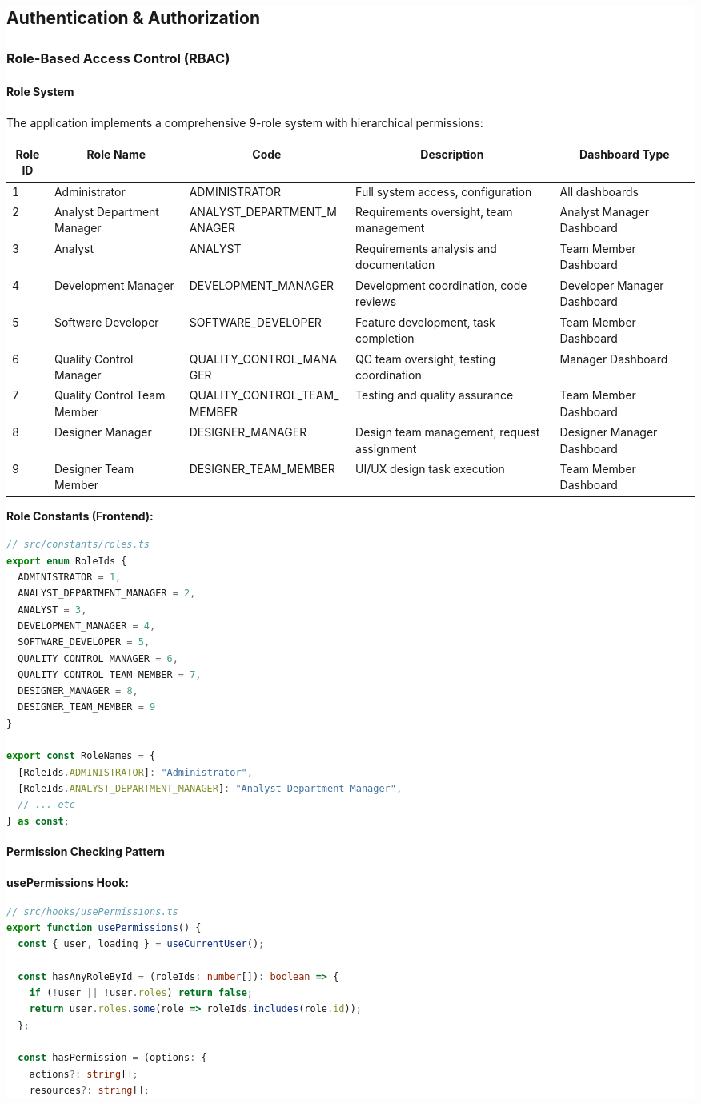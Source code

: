 
## Authentication & Authorization

### Role-Based Access Control (RBAC)

#### Role System

The application implements a comprehensive 9-role system with hierarchical permissions:

| Role ID | Role Name | Code | Description | Dashboard Type |
|---------|-----------|------|-------------|----------------|
| 1 | Administrator | ADMINISTRATOR | Full system access, configuration | All dashboards |
| 2 | Analyst Department Manager | ANALYST_DEPARTMENT_MANAGER | Requirements oversight, team management | Analyst Manager Dashboard |
| 3 | Analyst | ANALYST | Requirements analysis and documentation | Team Member Dashboard |
| 4 | Development Manager | DEVELOPMENT_MANAGER | Development coordination, code reviews | Developer Manager Dashboard |
| 5 | Software Developer | SOFTWARE_DEVELOPER | Feature development, task completion | Team Member Dashboard |
| 6 | Quality Control Manager | QUALITY_CONTROL_MANAGER | QC team oversight, testing coordination | Manager Dashboard |
| 7 | Quality Control Team Member | QUALITY_CONTROL_TEAM_MEMBER | Testing and quality assurance | Team Member Dashboard |
| 8 | Designer Manager | DESIGNER_MANAGER | Design team management, request assignment | Designer Manager Dashboard |
| 9 | Designer Team Member | DESIGNER_TEAM_MEMBER | UI/UX design task execution | Team Member Dashboard |

**Role Constants (Frontend):**
```typescript
// src/constants/roles.ts
export enum RoleIds {
  ADMINISTRATOR = 1,
  ANALYST_DEPARTMENT_MANAGER = 2,
  ANALYST = 3,
  DEVELOPMENT_MANAGER = 4,
  SOFTWARE_DEVELOPER = 5,
  QUALITY_CONTROL_MANAGER = 6,
  QUALITY_CONTROL_TEAM_MEMBER = 7,
  DESIGNER_MANAGER = 8,
  DESIGNER_TEAM_MEMBER = 9
}

export const RoleNames = {
  [RoleIds.ADMINISTRATOR]: "Administrator",
  [RoleIds.ANALYST_DEPARTMENT_MANAGER]: "Analyst Department Manager",
  // ... etc
} as const;
```

#### Permission Checking Pattern

**usePermissions Hook:**
```typescript
// src/hooks/usePermissions.ts
export function usePermissions() {
  const { user, loading } = useCurrentUser();

  const hasAnyRoleById = (roleIds: number[]): boolean => {
    if (!user || !user.roles) return false;
    return user.roles.some(role => roleIds.includes(role.id));
  };

  const hasPermission = (options: {
    actions?: string[];
    resources?: string[];
```
